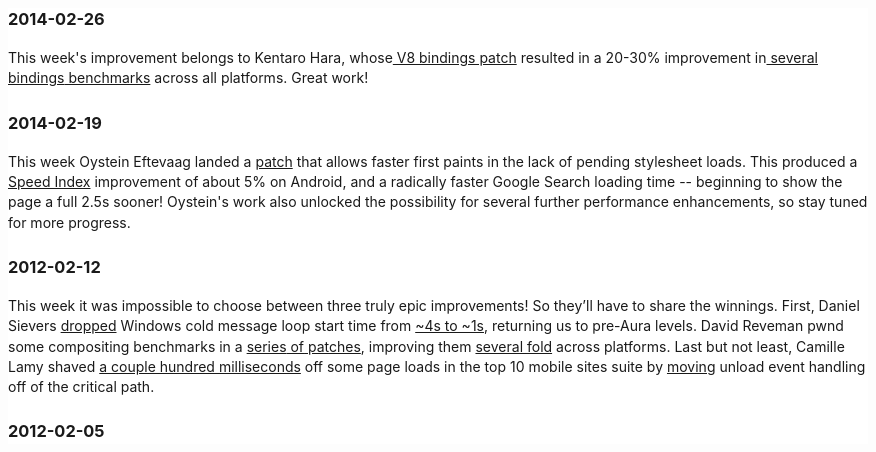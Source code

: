 ### 2014-02-26

This week's improvement belongs to Kentaro Hara, whose[ V8 bindings
patch](http://src.chromium.org/viewvc/blink?view=revision&revision=167879)
resulted in a 20-30% improvement in[
several](https://chromeperf.appspot.com/report?rev=253452&masters=ChromiumPerf&bots=android-gn%2Cchromium-rel-mac8%2Cchromium-rel-win8-dual%2Clinux-release&tests=blink_perf%2FBindings_insert-before&checked=core)[
bindings](https://chromeperf.appspot.com/report?rev=253452&masters=ChromiumPerf&bots=android-gn%2Cchromium-rel-mac8%2Cchromium-rel-win8-dual%2Clinux-release&tests=blink_perf%2FBindings_append-child&checked=core)[
benchmarks](https://chromeperf.appspot.com/report?rev=253452&masters=ChromiumPerf&bots=android-gn%2Cchromium-rel-mac8%2Cchromium-rel-win8-dual%2Clinux-release&tests=blink_perf%2FBindings_node-list-access&checked=core)
across all platforms. Great work!

### 2014-02-19

This week Oystein Eftevaag landed a
[patch](https://codereview.chromium.org/157963002) that allows faster first
paints in the lack of pending stylesheet loads. This produced a [Speed
Index](https://sites.google.com/a/webpagetest.org/docs/using-webpagetest/metrics/speed-index)
improvement of about 5% on Android, and a radically faster Google Search loading
time -- beginning to show the page a full 2.5s sooner! Oystein's work also
unlocked the possibility for several further performance enhancements, so stay
tuned for more progress.

### 2012-02-12

This week it was impossible to choose between three truly epic improvements! So
they’ll have to share the winnings. First, Daniel Sievers
[dropped](https://codereview.chromium.org/148243011) Windows cold message loop
start time from [~4s to
~1s](https://chromeperf.appspot.com/report?masters=ChromiumPerf&bots=chromium-rel-win7-dual&tests=startup.cold.blank_page%2Fmessageloop_start_time&checked=messageloop_start_time%2Cref&start_rev=247437&end_rev=250669),
returning us to pre-Aura levels. David Reveman pwnd some compositing benchmarks
in a [series](https://codereview.chromium.org/154003006)[
of](https://codereview.chromium.org/131543014)[
patches](https://codereview.chromium.org/144463012), improving them [several
fold](https://chromeperf.appspot.com/report?rev=249602&masters=ChromiumPerf&bots=android-nexus5%2Cchromium-rel-mac9%2Cchromium-rel-win7-single&tests=cc_perftests%2Fschedule_alternate_tasks&checked=2_1_0)
across platforms. Last but not least, Camille Lamy shaved [a couple hundred
milliseconds](https://chromeperf.appspot.com/report?masters=ChromiumPerf&bots=android-gn%2Candroid-nexus10%2Candroid-nexus4%2Candroid-nexus5%2Candroid-nexus7v2&tests=page_cycler.top_10_mobile%2Fwarm_times&checked=page_load_time)
off some page loads in the top 10 mobile sites suite by
[moving](https://codereview.chromium.org/88503002/) unload event handling off of
the critical path.

### 2012-02-05
